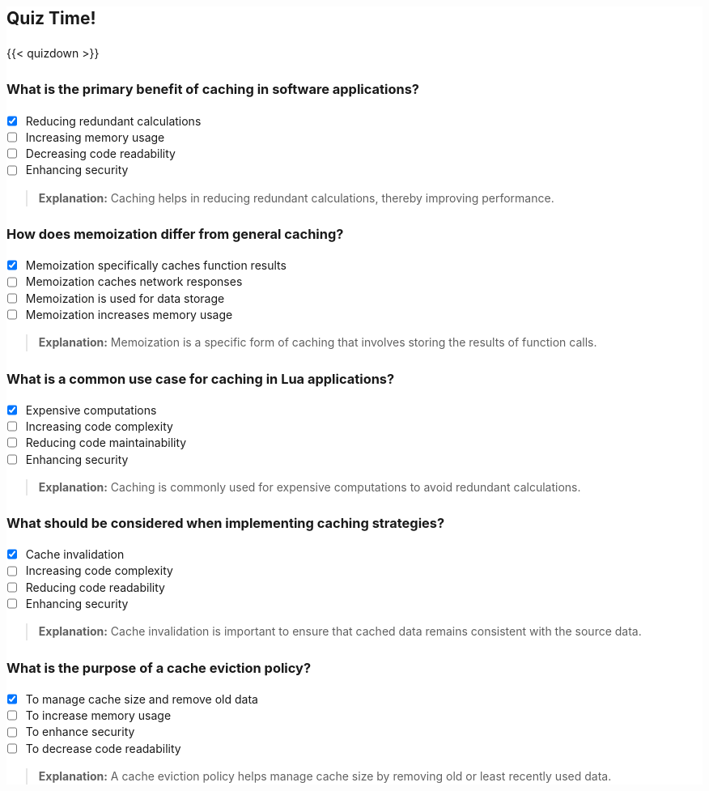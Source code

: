 ## Quiz Time!

{{< quizdown >}}

### What is the primary benefit of caching in software applications?

- [x] Reducing redundant calculations
- [ ] Increasing memory usage
- [ ] Decreasing code readability
- [ ] Enhancing security

> **Explanation:** Caching helps in reducing redundant calculations, thereby improving performance.

### How does memoization differ from general caching?

- [x] Memoization specifically caches function results
- [ ] Memoization caches network responses
- [ ] Memoization is used for data storage
- [ ] Memoization increases memory usage

> **Explanation:** Memoization is a specific form of caching that involves storing the results of function calls.

### What is a common use case for caching in Lua applications?

- [x] Expensive computations
- [ ] Increasing code complexity
- [ ] Reducing code maintainability
- [ ] Enhancing security

> **Explanation:** Caching is commonly used for expensive computations to avoid redundant calculations.

### What should be considered when implementing caching strategies?

- [x] Cache invalidation
- [ ] Increasing code complexity
- [ ] Reducing code readability
- [ ] Enhancing security

> **Explanation:** Cache invalidation is important to ensure that cached data remains consistent with the source data.

### What is the purpose of a cache eviction policy?

- [x] To manage cache size and remove old data
- [ ] To increase memory usage
- [ ] To enhance security
- [ ] To decrease code readability

> **Explanation:** A cache eviction policy helps manage cache size by removing old or least recently used data.
